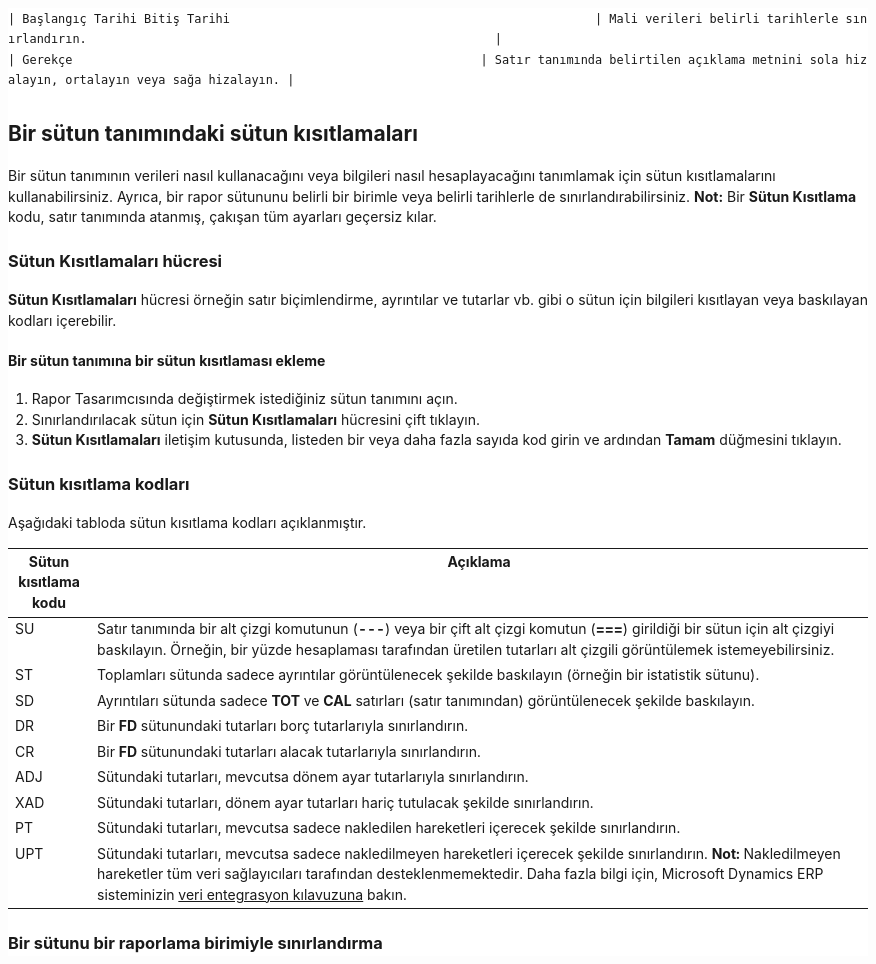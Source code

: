    | Başlangıç Tarihi Bitiş Tarihi                                                   | Mali verileri belirli tarihlerle sınırlandırın.                                                         |
    | Gerekçe                                                         | Satır tanımında belirtilen açıklama metnini sola hizalayın, ortalayın veya sağa hizalayın. |

## <a name="column-restrictions-in-a-column-definition"></a>Bir sütun tanımındaki sütun kısıtlamaları
Bir sütun tanımının verileri nasıl kullanacağını veya bilgileri nasıl hesaplayacağını tanımlamak için sütun kısıtlamalarını kullanabilirsiniz. Ayrıca, bir rapor sütununu belirli bir birimle veya belirli tarihlerle de sınırlandırabilirsiniz. **Not:** Bir **Sütun Kısıtlama** kodu, satır tanımında atanmış, çakışan tüm ayarları geçersiz kılar.

### <a name="column-restrictions-cell"></a>Sütun Kısıtlamaları hücresi

**Sütun Kısıtlamaları** hücresi örneğin satır biçimlendirme, ayrıntılar ve tutarlar vb. gibi o sütun için bilgileri kısıtlayan veya baskılayan kodları içerebilir.

#### <a name="add-a-column-restriction-in-a-column-definition"></a>Bir sütun tanımına bir sütun kısıtlaması ekleme

1.  Rapor Tasarımcısında değiştirmek istediğiniz sütun tanımını açın.
2.  Sınırlandırılacak sütun için **Sütun Kısıtlamaları** hücresini çift tıklayın.
3.  **Sütun Kısıtlamaları** iletişim kutusunda, listeden bir veya daha fazla sayıda kod girin ve ardından **Tamam** düğmesini tıklayın.

### <a name="column-restriction-codes"></a>Sütun kısıtlama kodları

Aşağıdaki tabloda sütun kısıtlama kodları açıklanmıştır.

| Sütun kısıtlama kodu | Açıklama                                                                                                                                                                                                                                                                                                                             |
|-------------------------|-----------------------------------------------------------------------------------------------------------------------------------------------------------------------------------------------------------------------------------------------------------------------------------------------------------------------------------------|
| SU                      | Satır tanımında bir alt çizgi komutunun (**---**) veya bir çift alt çizgi komutun (**===**) girildiği bir sütun için alt çizgiyi baskılayın. Örneğin, bir yüzde hesaplaması tarafından üretilen tutarları alt çizgili görüntülemek istemeyebilirsiniz.                                                                        |
| ST                      | Toplamları sütunda sadece ayrıntılar görüntülenecek şekilde baskılayın (örneğin bir istatistik sütunu).                                                                                                                                                                                                                                      |
| SD                      | Ayrıntıları sütunda sadece **TOT** ve **CAL** satırları (satır tanımından) görüntülenecek şekilde baskılayın.                                                                                                                                                                                                                              |
| DR                      | Bir **FD** sütunundaki tutarları borç tutarlarıyla sınırlandırın.                                                                                                                                                                                                                                                                              |
| CR                      | Bir **FD** sütunundaki tutarları alacak tutarlarıyla sınırlandırın.                                                                                                                                                                                                                                                                             |
| ADJ                     | Sütundaki tutarları, mevcutsa dönem ayar tutarlarıyla sınırlandırın.                                                                                                                                                                                                                                        |
| XAD                     | Sütundaki tutarları, dönem ayar tutarları hariç tutulacak şekilde sınırlandırın.                                                                                                                                                                                                                                                     |
| PT                      | Sütundaki tutarları, mevcutsa sadece nakledilen hareketleri içerecek şekilde sınırlandırın.                                                                                                                                                                                                                 |
| UPT                     | Sütundaki tutarları, mevcutsa sadece nakledilmeyen hareketleri içerecek şekilde sınırlandırın. **Not:** Nakledilmeyen hareketler tüm veri sağlayıcıları tarafından desteklenmemektedir. Daha fazla bilgi için, Microsoft Dynamics ERP sisteminizin [veri entegrasyon kılavuzuna](http://go.microsoft.com/fwlink/?LinkID=162565) bakın. |

### <a name="restrict-a-column-to-a-reporting-unit"></a>Bir sütunu bir raporlama birimiyle sınırlandırma
